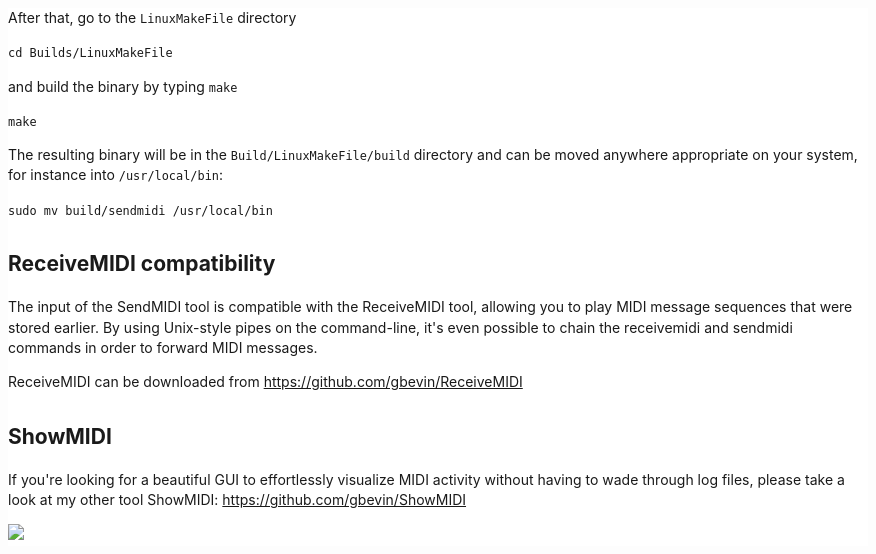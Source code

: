 After that, go to the `LinuxMakeFile` directory

```
cd Builds/LinuxMakeFile
```

and build the binary by typing `make`

```
make
```

The resulting binary will be in the `Build/LinuxMakeFile/build` directory and can be moved anywhere appropriate on your system, for instance into `/usr/local/bin`:

```
sudo mv build/sendmidi /usr/local/bin
```

## ReceiveMIDI compatibility

The input of the SendMIDI tool is compatible with the ReceiveMIDI tool, allowing you to play MIDI message sequences that were stored earlier. By using Unix-style pipes on the command-line, it's even possible to chain the receivemidi and sendmidi commands in order to forward MIDI messages.

ReceiveMIDI can be downloaded from https://github.com/gbevin/ReceiveMIDI

## ShowMIDI

If you're looking for a beautiful GUI to effortlessly visualize MIDI activity without having to wade through log files, please take a look at my other tool ShowMIDI:
https://github.com/gbevin/ShowMIDI

<p><a href="https://github.com/gbevin/ShowMIDI"><img src="https://raw.githubusercontent.com/gbevin/ShowMIDI/main/Design/showmidi-0.5.0.png" width="480" border="0"/></a></p>
